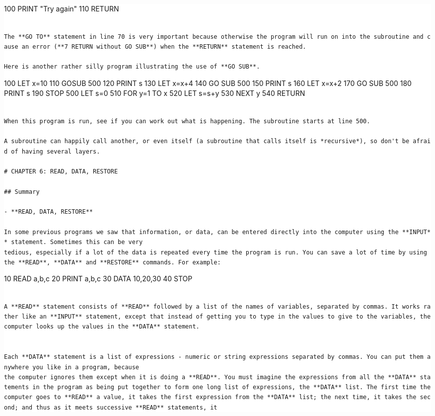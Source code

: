100 PRINT "Try again"
110 RETURN
```

The **GO TO** statement in line 70 is very important because otherwise the program will run on into the subroutine and cause an error (**7 RETURN without GO SUB**) when the **RETURN** statement is reached.

Here is another rather silly program illustrating the use of **GO SUB**.

```
100 LET x=10
110 GOSUB 500
120 PRINT s
130 LET x=x+4
140 GO SUB 500
150 PRINT s
160 LET x=x+2
170 GO SUB 500
180 PRINT s
190 STOP
500 LET s=0
510 FOR y=1 TO x
520 LET s=s+y
530 NEXT y
540 RETURN
```
 
When this program is run, see if you can work out what is happening. The subroutine starts at line 500.

A subroutine can happily call another, or even itself (a subroutine that calls itself is *recursive*), so don't be afraid of having several layers.

# CHAPTER 6: READ, DATA, RESTORE

## Summary

- **READ, DATA, RESTORE**

In some previous programs we saw that information, or data, can be entered directly into the computer using the **INPUT** statement. Sometimes this can be very
tedious, especially if a lot of the data is repeated every time the program is run. You can save a lot of time by using the **READ**, **DATA** and **RESTORE** commands. For example:

```
10 READ a,b,c
20 PRINT a,b,c
30 DATA 10,20,30
40 STOP
```

A **READ** statement consists of **READ** followed by a list of the names of variables, separated by commas. It works rather like an **INPUT** statement, except that instead of getting you to type in the values to give to the variables, the computer looks up the values in the **DATA** statement.


Each **DATA** statement is a list of expressions - numeric or string expressions separated by commas. You can put them anywhere you like in a program, because
the computer ignores them except when it is doing a **READ**. You must imagine the expressions from all the **DATA** statements in the program as being put together to form one long list of expressions, the **DATA** list. The first time the computer goes to **READ** a value, it takes the first expression from the **DATA** list; the next time, it takes the second; and thus as it meets successive **READ** statements, it
```